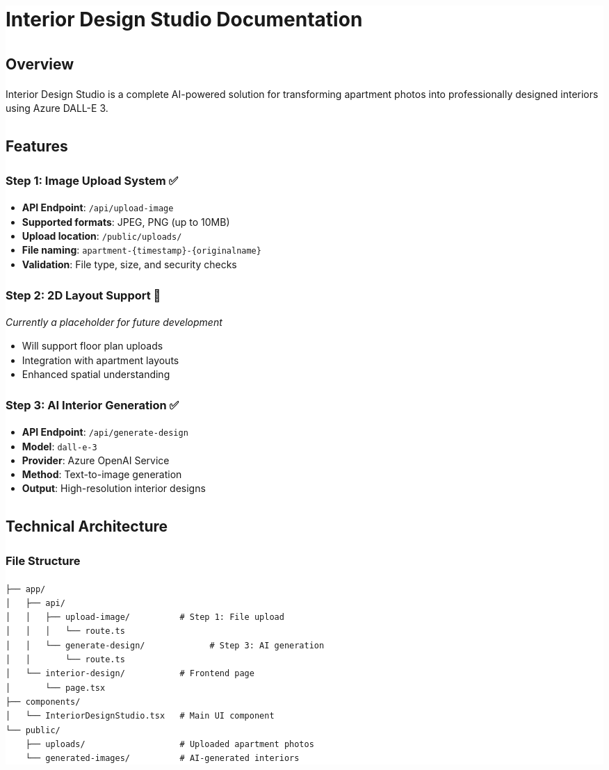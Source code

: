 # Interior Design Studio Documentation

## Overview

Interior Design Studio is a complete AI-powered solution for transforming apartment photos into professionally designed interiors using Azure DALL-E 3.

## Features

### Step 1: Image Upload System ✅
- **API Endpoint**: `/api/upload-image`
- **Supported formats**: JPEG, PNG (up to 10MB)
- **Upload location**: `/public/uploads/`
- **File naming**: `apartment-{timestamp}-{originalname}`
- **Validation**: File type, size, and security checks

### Step 2: 2D Layout Support 🚧
*Currently a placeholder for future development*
- Will support floor plan uploads
- Integration with apartment layouts
- Enhanced spatial understanding

### Step 3: AI Interior Generation ✅
- **API Endpoint**: `/api/generate-design`
- **Model**: `dall-e-3`
- **Provider**: Azure OpenAI Service
- **Method**: Text-to-image generation
- **Output**: High-resolution interior designs

## Technical Architecture

### File Structure
```
├── app/
│   ├── api/
│   │   ├── upload-image/          # Step 1: File upload
│   │   │   └── route.ts
│   │   └── generate-design/             # Step 3: AI generation
│   │       └── route.ts
│   └── interior-design/           # Frontend page
│       └── page.tsx
├── components/
│   └── InteriorDesignStudio.tsx   # Main UI component
└── public/
    ├── uploads/                   # Uploaded apartment photos
    └── generated-images/          # AI-generated interiors
```

